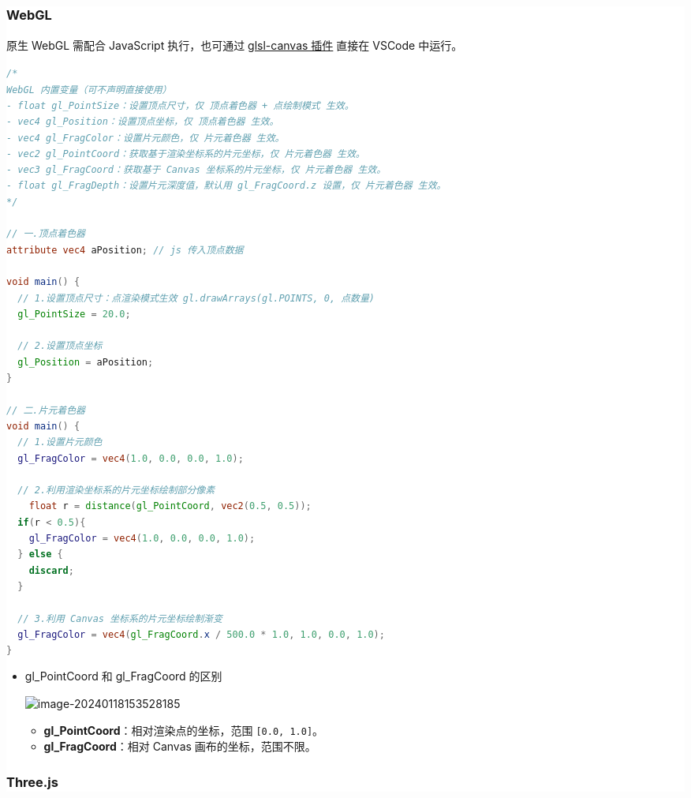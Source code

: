 ### WebGL

原生 WebGL 需配合 JavaScript 执行，也可通过 [glsl-canvas 插件](https://marketplace.visualstudio.com/items?itemName=circledev.glsl-canvas) 直接在 VSCode 中运行。

```glsl
/*
WebGL 内置变量（可不声明直接使用）
- float gl_PointSize：设置顶点尺寸，仅 顶点着色器 + 点绘制模式 生效。
- vec4 gl_Position：设置顶点坐标，仅 顶点着色器 生效。
- vec4 gl_FragColor：设置片元颜色，仅 片元着色器 生效。
- vec2 gl_PointCoord：获取基于渲染坐标系的片元坐标，仅 片元着色器 生效。
- vec3 gl_FragCoord：获取基于 Canvas 坐标系的片元坐标，仅 片元着色器 生效。
- float gl_FragDepth：设置片元深度值，默认用 gl_FragCoord.z 设置，仅 片元着色器 生效。
*/

// 一.顶点着色器
attribute vec4 aPosition; // js 传入顶点数据

void main() {
  // 1.设置顶点尺寸：点渲染模式生效 gl.drawArrays(gl.POINTS, 0, 点数量)
  gl_PointSize = 20.0;

  // 2.设置顶点坐标
  gl_Position = aPosition;
}

// 二.片元着色器
void main() {
  // 1.设置片元颜色
  gl_FragColor = vec4(1.0, 0.0, 0.0, 1.0);

  // 2.利用渲染坐标系的片元坐标绘制部分像素
	float r = distance(gl_PointCoord, vec2(0.5, 0.5));
  if(r < 0.5){
    gl_FragColor = vec4(1.0, 0.0, 0.0, 1.0);
  } else {
    discard;
  }

  // 3.利用 Canvas 坐标系的片元坐标绘制渐变
  gl_FragColor = vec4(gl_FragCoord.x / 500.0 * 1.0, 1.0, 0.0, 1.0);
}
```

- gl_PointCoord 和 gl_FragCoord 的区别

  ![image-20240118153528185](https://aodazhang.oss-cn-shanghai.aliyuncs.com/img/202401181535297.png)

  - **gl_PointCoord**：相对渲染点的坐标，范围 `[0.0, 1.0]`。
  - **gl_FragCoord**：相对 Canvas 画布的坐标，范围不限。

### Three.js
